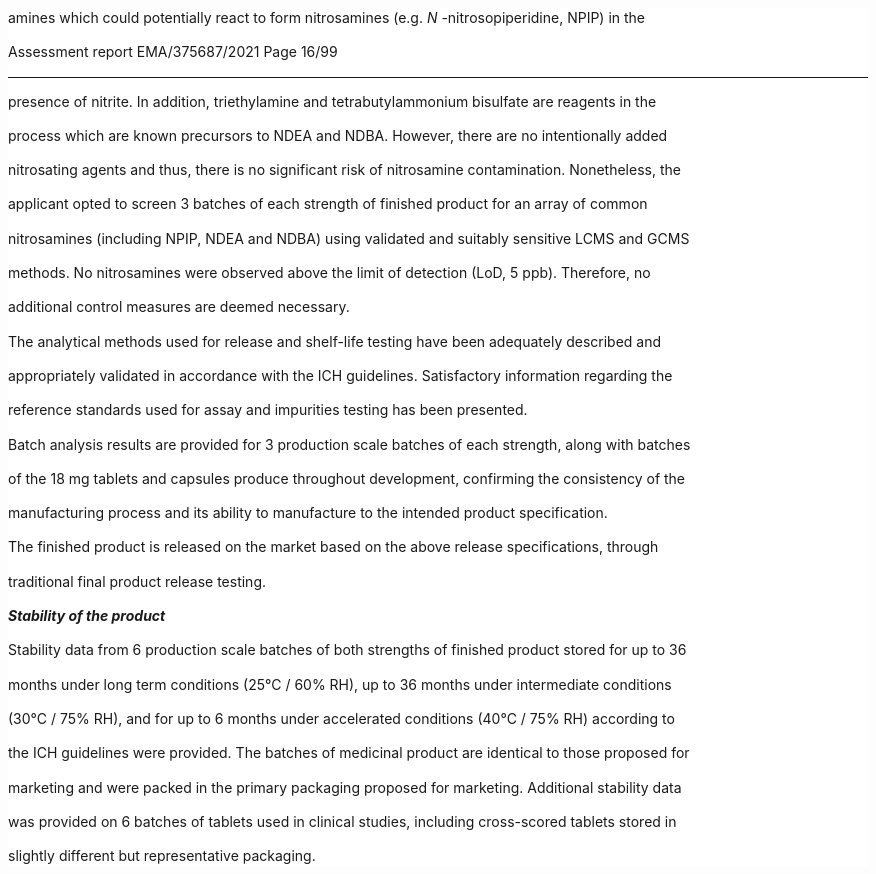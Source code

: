 amines which could potentially react to form nitrosamines (e.g. *N* -nitrosopiperidine, NPIP) in the

Assessment report
EMA/375687/2021 Page 16/99


-----

presence of nitrite. In addition, triethylamine and tetrabutylammonium bisulfate are reagents in the

process which are known precursors to NDEA and NDBA. However, there are no intentionally added

nitrosating agents and thus, there is no significant risk of nitrosamine contamination. Nonetheless, the

applicant opted to screen 3 batches of each strength of finished product for an array of common

nitrosamines (including NPIP, NDEA and NDBA) using validated and suitably sensitive LCMS and GCMS

methods. No nitrosamines were observed above the limit of detection (LoD, 5 ppb). Therefore, no

additional control measures are deemed necessary.

The analytical methods used for release and shelf-life testing have been adequately described and

appropriately validated in accordance with the ICH guidelines. Satisfactory information regarding the

reference standards used for assay and impurities testing has been presented.

Batch analysis results are provided for 3 production scale batches of each strength, along with batches

of the 18 mg tablets and capsules produce throughout development, confirming the consistency of the

manufacturing process and its ability to manufacture to the intended product specification.

The finished product is released on the market based on the above release specifications, through

traditional final product release testing.

***Stability of the product***

Stability data from 6 production scale batches of both strengths of finished product stored for up to 36

months under long term conditions (25°C / 60% RH), up to 36 months under intermediate conditions

(30°C / 75% RH), and for up to 6 months under accelerated conditions (40°C / 75% RH) according to

the ICH guidelines were provided. The batches of medicinal product are identical to those proposed for

marketing and were packed in the primary packaging proposed for marketing. Additional stability data

was provided on 6 batches of tablets used in clinical studies, including cross-scored tablets stored in

slightly different but representative packaging.
